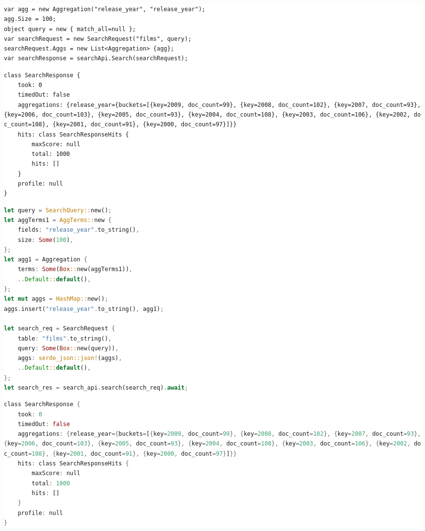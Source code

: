 
``` clike
var agg = new Aggregation("release_year", "release_year");
agg.Size = 100;
object query = new { match_all=null };
var searchRequest = new SearchRequest("films", query);
searchRequest.Aggs = new List<Aggregation> {agg};
var searchResponse = searchApi.Search(searchRequest);
```

``` clike
class SearchResponse {
    took: 0
    timedOut: false
    aggregations: {release_year={buckets=[{key=2009, doc_count=99}, {key=2008, doc_count=102}, {key=2007, doc_count=93}, {key=2006, doc_count=103}, {key=2005, doc_count=93}, {key=2004, doc_count=108}, {key=2003, doc_count=106}, {key=2002, doc_count=108}, {key=2001, doc_count=91}, {key=2000, doc_count=97}]}}
    hits: class SearchResponseHits {
        maxScore: null
        total: 1000
        hits: []
    }
    profile: null
}
```


``` rust
let query = SearchQuery::new();
let aggTerms1 = AggTerms::new {
    fields: "release_year".to_string(),
    size: Some(100),
};
let agg1 = Aggregation {
    terms: Some(Box::new(aggTerms1)),
    ..Default::default(),
};
let mut aggs = HashMap::new();
aggs.insert("release_year".to_string(), agg1);

let search_req = SearchRequest {
    table: "films".to_string(),
    query: Some(Box::new(query)),
    aggs: serde_json::json!(aggs),
    ..Default::default(),
};
let search_res = search_api.search(search_req).await;
```

``` rust
class SearchResponse {
    took: 0
    timedOut: false
    aggregations: {release_year={buckets=[{key=2009, doc_count=99}, {key=2008, doc_count=102}, {key=2007, doc_count=93}, {key=2006, doc_count=103}, {key=2005, doc_count=93}, {key=2004, doc_count=108}, {key=2003, doc_count=106}, {key=2002, doc_count=108}, {key=2001, doc_count=91}, {key=2000, doc_count=97}]}}
    hits: class SearchResponseHits {
        maxScore: null
        total: 1000
        hits: []
    }
    profile: null
}
```
